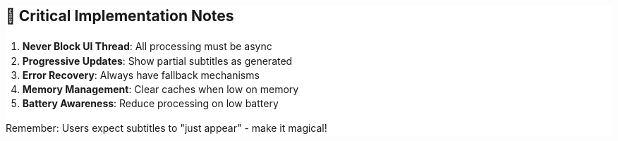 ## 🚨 Critical Implementation Notes

1. **Never Block UI Thread**: All processing must be async
2. **Progressive Updates**: Show partial subtitles as generated
3. **Error Recovery**: Always have fallback mechanisms
4. **Memory Management**: Clear caches when low on memory
5. **Battery Awareness**: Reduce processing on low battery

Remember: Users expect subtitles to "just appear" - make it magical!